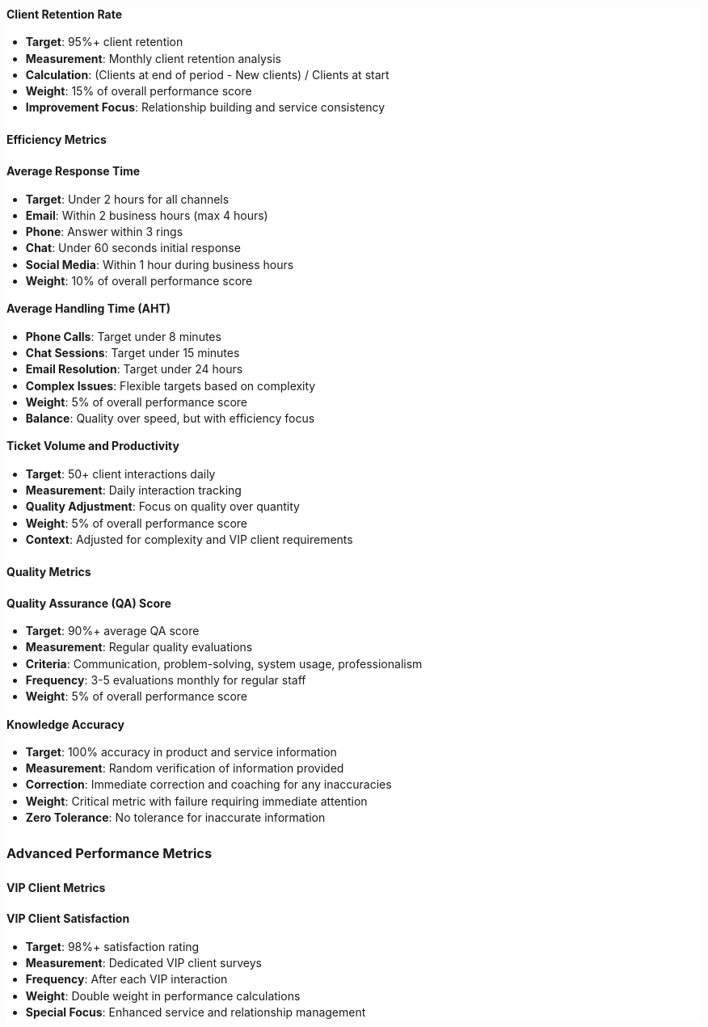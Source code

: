 **Client Retention Rate**
- **Target**: 95%+ client retention
- **Measurement**: Monthly client retention analysis
- **Calculation**: (Clients at end of period - New clients) / Clients at start
- **Weight**: 15% of overall performance score
- **Improvement Focus**: Relationship building and service consistency

#### Efficiency Metrics
**Average Response Time**
- **Target**: Under 2 hours for all channels
- **Email**: Within 2 business hours (max 4 hours)
- **Phone**: Answer within 3 rings
- **Chat**: Under 60 seconds initial response
- **Social Media**: Within 1 hour during business hours
- **Weight**: 10% of overall performance score

**Average Handling Time (AHT)**
- **Phone Calls**: Target under 8 minutes
- **Chat Sessions**: Target under 15 minutes
- **Email Resolution**: Target under 24 hours
- **Complex Issues**: Flexible targets based on complexity
- **Weight**: 5% of overall performance score
- **Balance**: Quality over speed, but with efficiency focus

**Ticket Volume and Productivity**
- **Target**: 50+ client interactions daily
- **Measurement**: Daily interaction tracking
- **Quality Adjustment**: Focus on quality over quantity
- **Weight**: 5% of overall performance score
- **Context**: Adjusted for complexity and VIP client requirements

#### Quality Metrics
**Quality Assurance (QA) Score**
- **Target**: 90%+ average QA score
- **Measurement**: Regular quality evaluations
- **Criteria**: Communication, problem-solving, system usage, professionalism
- **Frequency**: 3-5 evaluations monthly for regular staff
- **Weight**: 5% of overall performance score

**Knowledge Accuracy**
- **Target**: 100% accuracy in product and service information
- **Measurement**: Random verification of information provided
- **Correction**: Immediate correction and coaching for any inaccuracies
- **Weight**: Critical metric with failure requiring immediate attention
- **Zero Tolerance**: No tolerance for inaccurate information

### Advanced Performance Metrics

#### VIP Client Metrics
**VIP Client Satisfaction**
- **Target**: 98%+ satisfaction rating
- **Measurement**: Dedicated VIP client surveys
- **Frequency**: After each VIP interaction
- **Weight**: Double weight in performance calculations
- **Special Focus**: Enhanced service and relationship management
